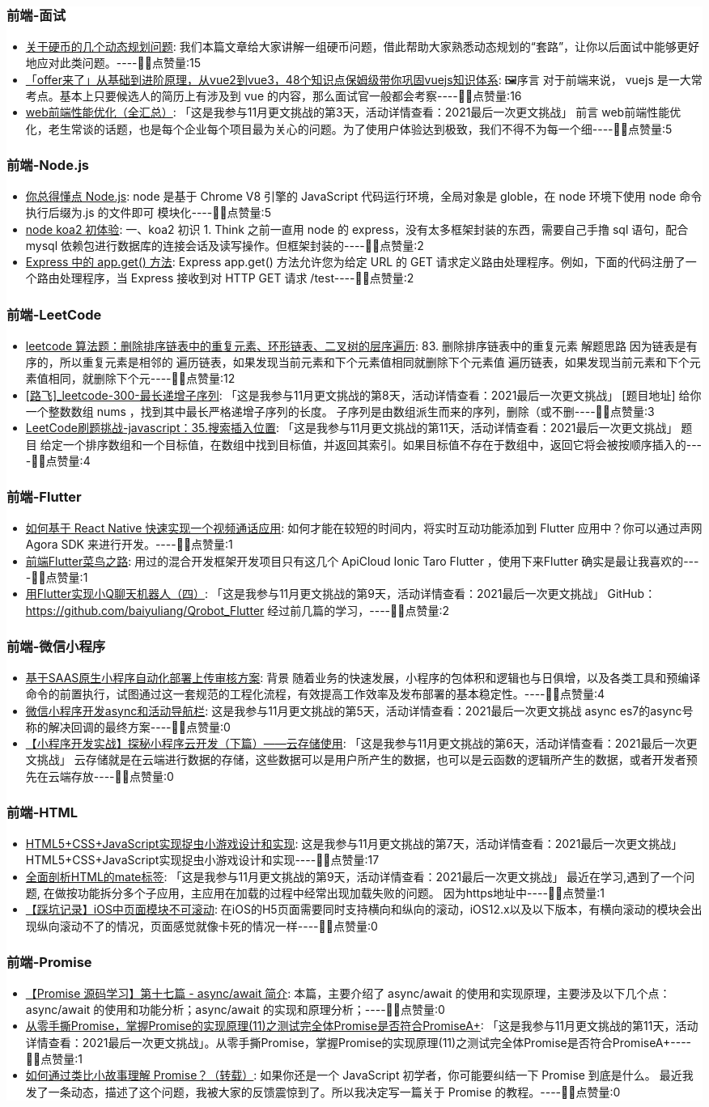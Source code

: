 ### 前端-面试 
- [关于硬币的几个动态规划问题](https://juejin.cn/post/7029965326909440014): 我们本篇文章给大家讲解一组硬币问题，借此帮助大家熟悉动态规划的“套路”，让你以后面试中能够更好地应对此类问题。----👍🏻点赞量:15 
- [「offer来了」从基础到进阶原理，从vue2到vue3，48个知识点保姆级带你巩固vuejs知识体系](https://juejin.cn/post/7029135137736654856): 🖼️序言 对于前端来说， vuejs 是一大常考点。基本上只要候选人的简历上有涉及到 vue 的内容，那么面试官一般都会考察----👍🏻点赞量:16 
- [web前端性能优化（全汇总）](https://juejin.cn/post/7029973323475845150): 「这是我参与11月更文挑战的第3天，活动详情查看：2021最后一次更文挑战」 前言 web前端性能优化，老生常谈的话题，也是每个企业每个项目最为关心的问题。为了使用户体验达到极致，我们不得不为每一个细----👍🏻点赞量:5 

### 前端-Node.js 
- [你总得懂点 Node.js](https://juejin.cn/post/7028900658736529438): node 是基于 Chrome V8 引擎的 JavaScript 代码运行环境，全局对象是 globle，在 node 环境下使用 node 命令执行后缀为.js 的文件即可 模块化----👍🏻点赞量:5 
- [node koa2 初体验](https://juejin.cn/post/7029569193536126990): 一、koa2 初识 1. Think 之前一直用 node 的 express，没有太多框架封装的东西，需要自己手撸 sql 语句，配合 mysql 依赖包进行数据库的连接会话及读写操作。但框架封装的----👍🏻点赞量:2 
- [Express 中的 app.get() 方法](https://juejin.cn/post/7029329242395508744): Express app.get() 方法允许您为给定 URL 的 GET 请求定义路由处理程序。例如，下面的代码注册了一个路由处理程序，当 Express 接收到对 HTTP GET 请求 /test----👍🏻点赞量:2 

### 前端-LeetCode 
- [leetcode 算法题：删除排序链表中的重复元素、环形链表、二叉树的层序遍历](https://juejin.cn/post/7029340551338016804): 83. 删除排序链表中的重复元素 解题思路 因为链表是有序的，所以重复元素是相邻的 遍历链表，如果发现当前元素和下个元素值相同就删除下个元素值 遍历链表，如果发现当前元素和下个元素值相同，就删除下个元----👍🏻点赞量:12 
- [[路飞]_leetcode-300-最长递增子序列](https://juejin.cn/post/7029709108995424270): 「这是我参与11月更文挑战的第8天，活动详情查看：2021最后一次更文挑战」 [题目地址] 给你一个整数数组 nums ，找到其中最长严格递增子序列的长度。 子序列是由数组派生而来的序列，删除（或不删----👍🏻点赞量:3 
- [LeetCode刷题挑战-javascript：35.搜索插入位置](https://juejin.cn/post/7029325197207420959): 「这是我参与11月更文挑战的第11天，活动详情查看：2021最后一次更文挑战」 题目 给定一个排序数组和一个目标值，在数组中找到目标值，并返回其索引。如果目标值不存在于数组中，返回它将会被按顺序插入的----👍🏻点赞量:4 

### 前端-Flutter 
- [如何基于 React Native 快速实现一个视频通话应用](https://juejin.cn/post/7029314745110888456): 如何才能在较短的时间内，将实时互动功能添加到 Flutter 应用中？你可以通过声网Agora SDK 来进行开发。----👍🏻点赞量:1 
- [前端Flutter菜鸟之路](https://juejin.cn/post/7029746211519217671): 用过的混合开发框架开发项目只有这几个 ApiCloud Ionic Taro Flutter ，使用下来Flutter 确实是最让我喜欢的----👍🏻点赞量:1 
- [用Flutter实现小Q聊天机器人（四）](https://juejin.cn/post/7029596919869489159): 「这是我参与11月更文挑战的第9天，活动详情查看：2021最后一次更文挑战」 GitHub：https://github.com/baiyuliang/Qrobot_Flutter 经过前几篇的学习，----👍🏻点赞量:2 

### 前端-微信小程序 
- [基于SAAS原生小程序自动化部署上传审核方案](https://juejin.cn/post/7028881922163998727): 背景 随着业务的快速发展，小程序的包体积和逻辑也与日俱增，以及各类工具和预编译命令的前置执行，试图通过这一套规范的工程化流程，有效提高工作效率及发布部署的基本稳定性。----👍🏻点赞量:4 
- [微信小程序开发async和活动导航栏](https://juejin.cn/post/7029588580926226469): 这是我参与11月更文挑战的第5天，活动详情查看：2021最后一次更文挑战 async es7的async号称的解决回调的最终方案----👍🏻点赞量:0 
- [【小程序开发实战】探秘小程序云开发（下篇）——云存储使用](https://juejin.cn/post/7029138825763160095): 「这是我参与11月更文挑战的第6天，活动详情查看：2021最后一次更文挑战」 云存储就是在云端进行数据的存储，这些数据可以是用户所产生的数据，也可以是云函数的逻辑所产生的数据，或者开发者预先在云端存放----👍🏻点赞量:0 

### 前端-HTML 
- [HTML5+CSS+JavaScript实现捉虫小游戏设计和实现](https://juejin.cn/post/7028943312534896677): 这是我参与11月更文挑战的第7天，活动详情查看：2021最后一次更文挑战」 HTML5+CSS+JavaScript实现捉虫小游戏设计和实现----👍🏻点赞量:17 
- [全面剖析HTML的mate标签](https://juejin.cn/post/7029891452863774734): 「这是我参与11月更文挑战的第9天，活动详情查看：2021最后一次更文挑战」 最近在学习,遇到了一个问题, 在做按功能拆分多个子应用，主应用在加载的过程中经常出现加载失败的问题。 因为https地址中----👍🏻点赞量:1 
- [【踩坑记录】iOS中页面模块不可滚动](https://juejin.cn/post/7029281082918830087): 在iOS的H5页面需要同时支持横向和纵向的滚动，iOS12.x以及以下版本，有横向滚动的模块会出现纵向滚动不了的情况，页面感觉就像卡死的情况一样----👍🏻点赞量:0 

### 前端-Promise 
- [【Promise 源码学习】第十七篇 - async/await 简介](https://juejin.cn/post/7028970470816874527): 本篇，主要介绍了 async/await 的使用和实现原理，主要涉及以下几个点：async/await 的使用和功能分析；async/await 的实现和原理分析；----👍🏻点赞量:0 
- [从零手撕Promise，掌握Promise的实现原理(11)之测试完全体Promise是否符合PromiseA+](https://juejin.cn/post/7029478782016684040): 「这是我参与11月更文挑战的第11天，活动详情查看：2021最后一次更文挑战」。从零手撕Promise，掌握Promise的实现原理(11)之测试完全体Promise是否符合PromiseA+----👍🏻点赞量:1 
- [如何通过类比小故事理解 Promise？（转载）](https://juejin.cn/post/7029525960449851405): 如果你还是一个 JavaScript 初学者，你可能要纠结一下 Promise 到底是什么。 最近我发了一条动态，描述了这个问题，我被大家的反馈震惊到了。所以我决定写一篇关于 Promise 的教程。----👍🏻点赞量:0 
